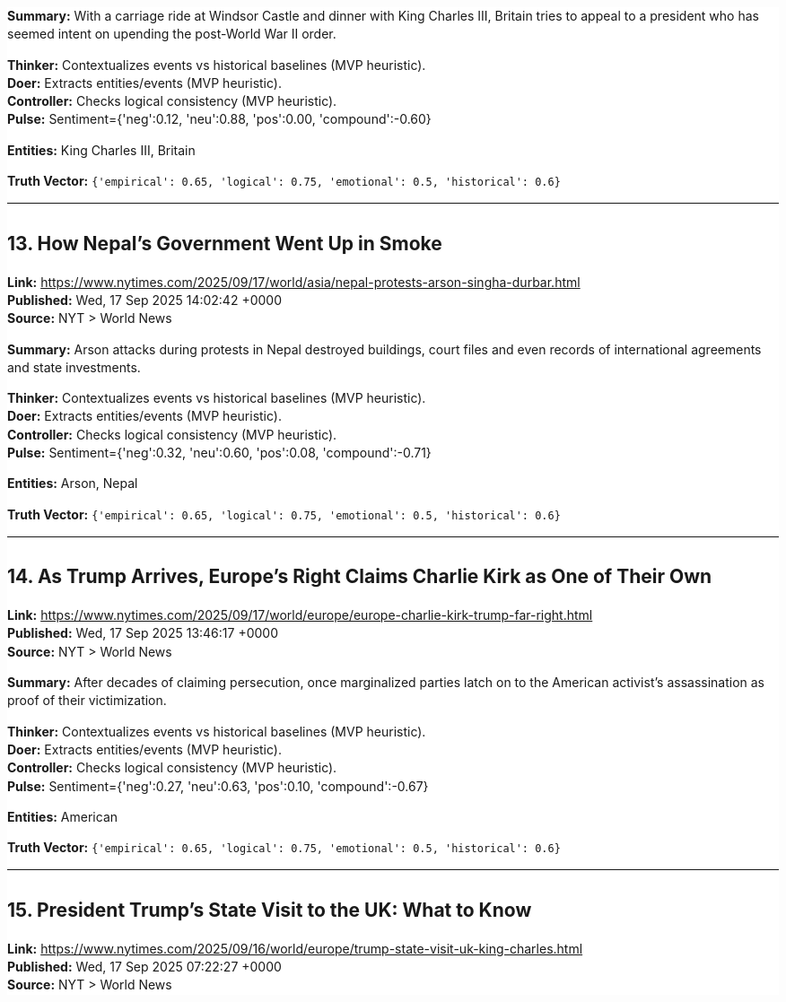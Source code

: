 **Summary:** With a carriage ride at Windsor Castle and dinner with King Charles III, Britain tries to appeal to a president who has seemed intent on upending the post-World War II order.

**Thinker:** Contextualizes events vs historical baselines (MVP heuristic).  
**Doer:** Extracts entities/events (MVP heuristic).  
**Controller:** Checks logical consistency (MVP heuristic).  
**Pulse:** Sentiment={'neg':0.12, 'neu':0.88, 'pos':0.00, 'compound':-0.60}

**Entities:** King Charles III, Britain

**Truth Vector:** `{'empirical': 0.65, 'logical': 0.75, 'emotional': 0.5, 'historical': 0.6}`

---

## 13. How Nepal’s Government Went Up in Smoke
**Link:** https://www.nytimes.com/2025/09/17/world/asia/nepal-protests-arson-singha-durbar.html  
**Published:** Wed, 17 Sep 2025 14:02:42 +0000  
**Source:** NYT > World News

**Summary:** Arson attacks during protests in Nepal destroyed buildings, court files and even records of international agreements and state investments.

**Thinker:** Contextualizes events vs historical baselines (MVP heuristic).  
**Doer:** Extracts entities/events (MVP heuristic).  
**Controller:** Checks logical consistency (MVP heuristic).  
**Pulse:** Sentiment={'neg':0.32, 'neu':0.60, 'pos':0.08, 'compound':-0.71}

**Entities:** Arson, Nepal

**Truth Vector:** `{'empirical': 0.65, 'logical': 0.75, 'emotional': 0.5, 'historical': 0.6}`

---

## 14. As Trump Arrives, Europe’s Right Claims Charlie Kirk as One of Their Own
**Link:** https://www.nytimes.com/2025/09/17/world/europe/europe-charlie-kirk-trump-far-right.html  
**Published:** Wed, 17 Sep 2025 13:46:17 +0000  
**Source:** NYT > World News

**Summary:** After decades of claiming persecution, once marginalized parties latch on to the American activist’s assassination as proof of their victimization.

**Thinker:** Contextualizes events vs historical baselines (MVP heuristic).  
**Doer:** Extracts entities/events (MVP heuristic).  
**Controller:** Checks logical consistency (MVP heuristic).  
**Pulse:** Sentiment={'neg':0.27, 'neu':0.63, 'pos':0.10, 'compound':-0.67}

**Entities:** American

**Truth Vector:** `{'empirical': 0.65, 'logical': 0.75, 'emotional': 0.5, 'historical': 0.6}`

---

## 15. President Trump’s State Visit to the UK: What to Know
**Link:** https://www.nytimes.com/2025/09/16/world/europe/trump-state-visit-uk-king-charles.html  
**Published:** Wed, 17 Sep 2025 07:22:27 +0000  
**Source:** NYT > World News
